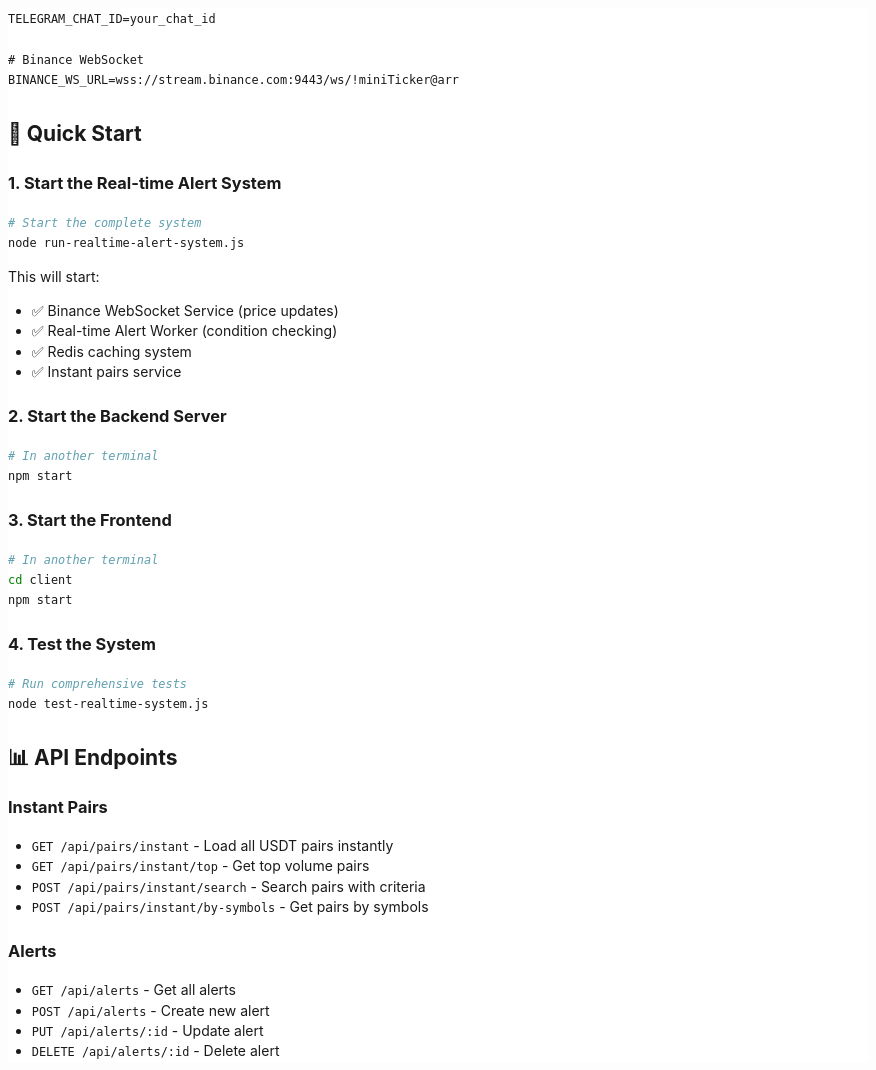 ```env
TELEGRAM_CHAT_ID=your_chat_id

# Binance WebSocket
BINANCE_WS_URL=wss://stream.binance.com:9443/ws/!miniTicker@arr
```

## 🚀 Quick Start

### 1. Start the Real-time Alert System

```bash
# Start the complete system
node run-realtime-alert-system.js
```

This will start:
- ✅ Binance WebSocket Service (price updates)
- ✅ Real-time Alert Worker (condition checking)
- ✅ Redis caching system
- ✅ Instant pairs service

### 2. Start the Backend Server

```bash
# In another terminal
npm start
```

### 3. Start the Frontend

```bash
# In another terminal
cd client
npm start
```

### 4. Test the System

```bash
# Run comprehensive tests
node test-realtime-system.js
```

## 📊 API Endpoints

### Instant Pairs
- `GET /api/pairs/instant` - Load all USDT pairs instantly
- `GET /api/pairs/instant/top` - Get top volume pairs
- `POST /api/pairs/instant/search` - Search pairs with criteria
- `POST /api/pairs/instant/by-symbols` - Get pairs by symbols

### Alerts
- `GET /api/alerts` - Get all alerts
- `POST /api/alerts` - Create new alert
- `PUT /api/alerts/:id` - Update alert
- `DELETE /api/alerts/:id` - Delete alert
